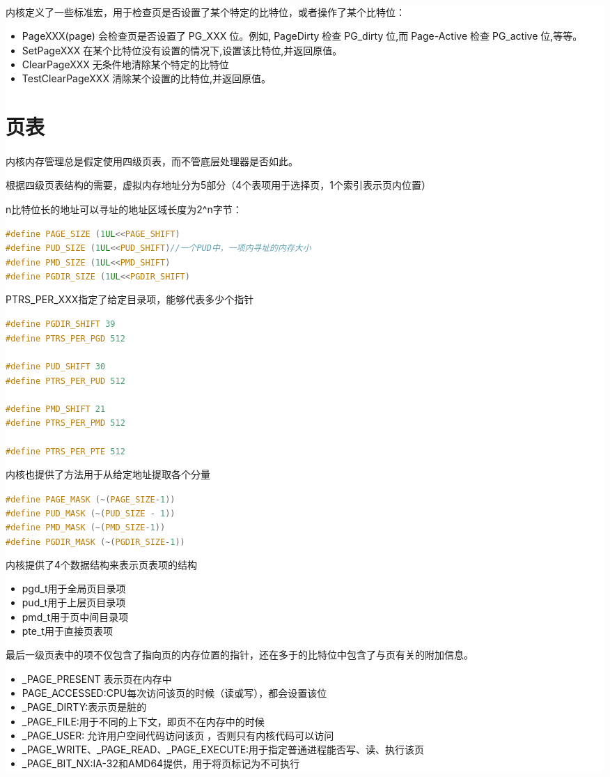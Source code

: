 内核定义了一些标准宏，用于检查页是否设置了某个特定的比特位，或者操作了某个比特位：

*   PageXXX(page) 会检查页是否设置了 PG\_XXX 位。例如, PageDirty 检查 PG\_dirty 位,而 Page-Active 检查 PG\_active 位,等等。
*   SetPageXXX 在某个比特位没有设置的情况下,设置该比特位,并返回原值。
*   ClearPageXXX 无条件地清除某个特定的比特位
*   TestClearPageXXX 清除某个设置的比特位,并返回原值。

# 页表

内核内存管理总是假定使用四级页表，而不管底层处理器是否如此。

根据四级页表结构的需要，虚拟内存地址分为5部分（4个表项用于选择页，1个索引表示页内位置）

n比特位长的地址可以寻址的地址区域长度为2^n字节：

```c
#define PAGE_SIZE (1UL<<PAGE_SHIFT)
#define PUD_SIZE (1UL<<PUD_SHIFT)//一个PUD中，一项内寻址的内存大小
#define PMD_SIZE (1UL<<PMD_SHIFT)
#define PGDIR_SIZE (1UL<<PGDIR_SHIFT)
```

PTRS\_PER\_XXX指定了给定目录项，能够代表多少个指针

```c
#define PGDIR_SHIFT 39
#define PTRS_PER_PGD 512

#define PUD_SHIFT 30
#define PTRS_PER_PUD 512

#define PMD_SHIFT 21
#define PTRS_PER_PMD 512

#define PTRS_PER_PTE 512
```

内核也提供了方法用于从给定地址提取各个分量

```c
#define PAGE_MASK (~(PAGE_SIZE-1))
#define PUD_MASK (~(PUD_SIZE - 1))
#define PMD_MASK (~(PMD_SIZE-1))
#define PGDIR_MASK (~(PGDIR_SIZE-1))
```

内核提供了4个数据结构来表示页表项的结构

*   pgd\_t用于全局页目录项
*   pud\_t用于上层页目录项
*   pmd\_t用于页中间目录项
*   pte\_t用于直接页表项

最后一级页表中的项不仅包含了指向页的内存位置的指针，还在多于的比特位中包含了与页有关的附加信息。

*   \_PAGE\_PRESENT 表示页在内存中
*   PAGE\_ACCESSED\:CPU每次访问该页的时候（读或写），都会设置该位
*   \_PAGE\_DIRTY:表示页是脏的
*   \_PAGE\_FILE:用于不同的上下文，即页不在内存中的时候
*   \_PAGE\_USER: 允许用户空间代码访问该页 ，否则只有内核代码可以访问
*   \_PAGE\_WRITE、\_PAGE\_READ、\_PAGE\_EXECUTE:用于指定普通进程能否写、读、执行该页
*   \_PAGE\_BIT\_NX\:IA-32和AMD64提供，用于将页标记为不可执行

